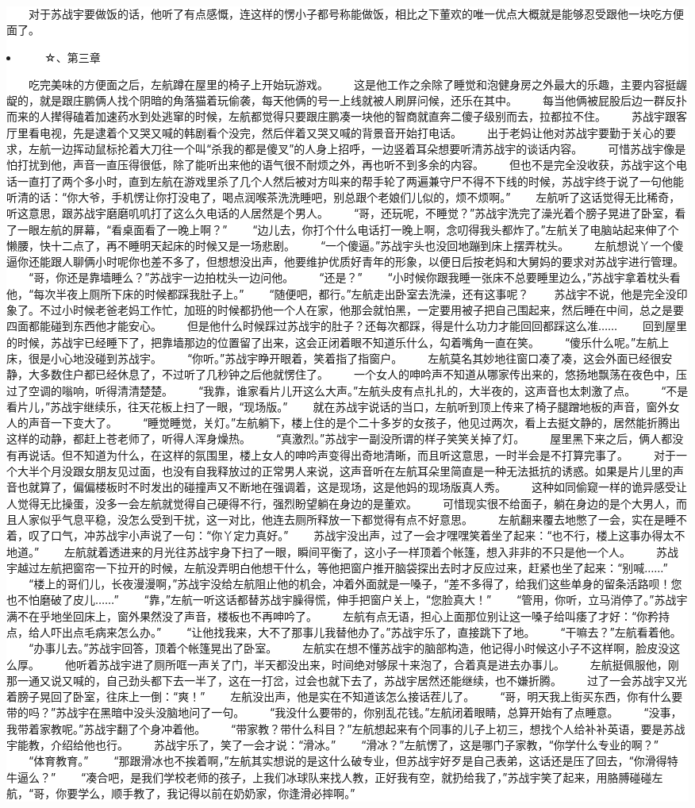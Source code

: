 　　对于苏战宇要做饭的话，他听了有点感慨，连这样的愣小子都号称能做饭，相比之下董欢的唯一优点大概就是能够忍受跟他一块吃方便面了。

</li><li>
　　☆、第三章

　　吃完美味的方便面之后，左航蹲在屋里的椅子上开始玩游戏。
　　这是他工作之余除了睡觉和泡健身房之外最大的乐趣，主要内容挺龌龊的，就是跟庄鹏俩人找个阴暗的角落猫着玩偷袭，每天他俩的号一上线就被人刷屏问候，还乐在其中。
　　每当他俩被屁股后边一群反扑而来的人撵得磕着加速药水到处逃窜的时候，左航都觉得只要跟庄鹏凑一块他的智商就直奔二傻子级别而去，拉都拉不住。
　　苏战宇跟客厅里看电视，先是逮着个又哭又喊的韩剧看个没完，然后伴着又哭又喊的背景音开始打电话。
　　出于老妈让他对苏战宇要勤于关心的要求，左航一边挥动鼠标抡着大刀往一个叫“杀我的都是傻叉”的人身上招呼，一边竖着耳朵想要听清苏战宇的谈话内容。
　　可惜苏战宇像是怕打扰到他，声音一直压得很低，除了能听出来他的语气很不耐烦之外，再也听不到多余的内容。
　　但也不是完全没收获，苏战宇这个电话一直打了两个多小时，直到左航在游戏里杀了几个人然后被对方叫来的帮手轮了两遍兼守尸不得不下线的时候，苏战宇终于说了一句他能听清的话：“你大爷，手机愣让你打没电了，喝点润喉茶洗洗睡吧，别总跟个老娘们儿似的，烦不烦啊。”
　　左航听了这话觉得无比稀奇，听这意思，跟苏战宇磨磨叽叽打了这么久电话的人居然是个男人。
　　“哥，还玩呢，不睡觉？”苏战宇洗完了澡光着个膀子晃进了卧室，看了一眼左航的屏幕，“看桌面看了一晚上啊？”
　　“边儿去，你打个什么电话打一晚上啊，念叨得我头都炸了。”左航关了电脑站起来伸了个懒腰，快十二点了，再不睡明天起床的时候又是一场悲剧。
　　“一个傻逼。”苏战宇头也没回地蹦到床上摆弄枕头。
　　左航想说丫一个傻逼你还能跟人聊俩小时呢你也差不多了，但想想没出声，他要维护优质好青年的形象，以便日后按老妈和大舅妈的要求对苏战宇进行管理。
　　“哥，你还是靠墙睡么？”苏战宇一边拍枕头一边问他。
　　“还是？”
　　“小时候你跟我睡一张床不总要睡里边么，”苏战宇拿着枕头看他，“每次半夜上厕所下床的时候都踩我肚子上。”
　　“随便吧，都行。”左航走出卧室去洗澡，还有这事呢？
　　苏战宇不说，他是完全没印象了。不过小时候老爸老妈工作忙，加班的时候都扔他一个人在家，他那会就怕黑，一定要用被子把自己围起来，然后睡在中间，总之是要四面都能碰到东西他才能安心。
　　但是他什么时候踩过苏战宇的肚子？还每次都踩，得是什么功力才能回回都踩这么准……
　　回到屋里的时候，苏战宇已经睡下了，把靠墙那边的位置留了出来，这会正闭着眼不知道乐什么，勾着嘴角一直在笑。
　　“傻乐什么呢。”左航上床，很是小心地没碰到苏战宇。
　　“你听。”苏战宇睁开眼着，笑着指了指窗户。
　　左航莫名其妙地往窗口凑了凑，这会外面已经很安静，大多数住户都已经休息了，不过听了几秒钟之后他就愣住了。
　　一个女人的呻吟声不知道从哪家传出来的，悠扬地飘荡在夜色中，压过了空调的嗡响，听得清清楚楚。
　　“我靠，谁家看片儿开这么大声。”左航头皮有点扎扎的，大半夜的，这声音也太刺激了点。
　　“不是看片儿，”苏战宇继续乐，往天花板上扫了一眼，“现场版。”
　　就在苏战宇说话的当口，左航听到顶上传来了椅子腿蹭地板的声音，窗外女人的声音一下变大了。
　　“睡觉睡觉，关灯。”左航躺下，楼上住的是个二十多岁的女孩子，他见过两次，看上去挺文静的，居然能折腾出这样的动静，都赶上苍老师了，听得人浑身燥热。
　　“真激烈。”苏战宇一副没所谓的样子笑笑关掉了灯。
　　屋里黑下来之后，俩人都没有再说话。但不知道为什么，在这样的氛围里，楼上女人的呻吟声变得出奇地清晰，而且听这意思，一时半会是不打算完事了。
　　对于一个大半个月没跟女朋友见过面，也没有自我释放过的正常男人来说，这声音听在左航耳朵里简直是一种无法抵抗的诱惑。如果是片儿里的声音也就算了，偏偏楼板时不时发出的碰撞声又不断地在强调着，这是现场，这是他妈的现场版真人秀。
　　这种如同偷窥一样的诡异感受让人觉得无比操蛋，没多一会左航就觉得自己硬得不行，强烈盼望躺在身边的是董欢。
　　可惜现实很不给面子，躺在身边的是个大男人，而且人家似乎气息平稳，没怎么受到干扰，这一对比，他连去厕所释放一下都觉得有点不好意思。
　　左航翻来覆去地憋了一会，实在是睡不着，叹了口气，冲苏战宇小声说了一句：“你丫定力真好。”
　　苏战宇没出声，过了一会才嘿嘿笑着坐了起来：“也不行，楼上这事办得太不地道。”
　　左航就着透进来的月光往苏战宇身下扫了一眼，瞬间平衡了，这小子一样顶着个帐篷，想入非非的不只是他一个人。
　　苏战宇越过左航把窗帘一下拉开的时候，左航没弄明白他想干什么，等他把窗户推开脑袋探出去时才反应过来，赶紧也坐了起来：“别喊……”
　　“楼上的哥们儿，长夜漫漫啊，”苏战宇没给左航阻止他的机会，冲着外面就是一嗓子，“差不多得了，给我们这些单身的留条活路呗！您也不怕磨破了皮儿……”
　　“靠，”左航一听这话都替苏战宇臊得慌，伸手把窗户关上，“您脸真大！”
　　“管用，你听，立马消停了。”苏战宇满不在乎地坐回床上，窗外果然没了声音，楼板也不再呻吟了。
　　左航有点无语，担心上面那位别让这一嗓子给叫痿了才好：“你矜持点，给人吓出点毛病来怎么办。”
　　“让他找我来，大不了那事儿我替他办了。”苏战宇乐了，直接跳下了地。
　　“干嘛去？”左航看着他。
　　“办事儿去。”苏战宇回答，顶着个帐篷晃出了卧室。
　　左航实在想不懂苏战宇的脑部构造，他记得小时候这小子不这样啊，脸皮没这么厚。
　　他听着苏战宇进了厕所哐一声关了门，半天都没出来，时间绝对够尿十来泡了，合着真是进去办事儿。
　　左航挺佩服他，刚那一通又说又喊的，自己劲头都下去一半了，这在一打岔，过会也就下去了，苏战宇居然还能继续，也不嫌折腾。
　　过了一会苏战宇又光着膀子晃回了卧室，往床上一倒：“爽！”
　　左航没出声，他是实在不知道该怎么接话茬儿了。
　　“哥，明天我上街买东西，你有什么要带的吗？”苏战宇在黑暗中没头没脑地问了一句。
　　“我没什么要带的，你别乱花钱。”左航闭着眼睛，总算开始有了点睡意。
　　“没事，我带着家教呢。”苏战宇翻了个身冲着他。
　　“带家教？带什么科目？”左航想起来有个同事的儿子上初三，想找个人给补补英语，要是苏战宇能教，介绍给他也行。
　　苏战宇乐了，笑了一会才说：“滑冰。”
　　“滑冰？”左航愣了，这是哪门子家教，“你学什么专业的啊？”
　　“体育教育。”
　　“那跟滑冰也不挨着啊，”左航其实想说的是这什么破专业，但苏战宇好歹是自己表弟，这话还是压了回去，“你滑得特牛逼么？”
　　“凑合吧，是我们学校老师的孩子，上我们冰球队来找人教，正好我有空，就扔给我了，”苏战宇笑了起来，用胳膊碰碰左航，“哥，你要学么，顺手教了，我记得以前在奶奶家，你逢滑必摔啊。”